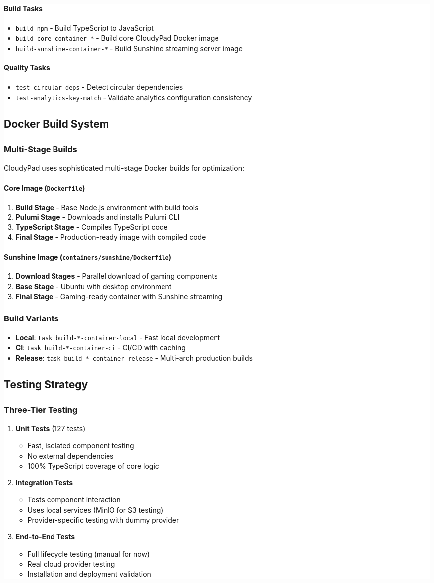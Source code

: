 #### Build Tasks
- `build-npm` - Build TypeScript to JavaScript
- `build-core-container-*` - Build core CloudyPad Docker image
- `build-sunshine-container-*` - Build Sunshine streaming server image

#### Quality Tasks
- `test-circular-deps` - Detect circular dependencies
- `test-analytics-key-match` - Validate analytics configuration consistency

## Docker Build System

### Multi-Stage Builds

CloudyPad uses sophisticated multi-stage Docker builds for optimization:

#### Core Image (`Dockerfile`)
1. **Build Stage** - Base Node.js environment with build tools
2. **Pulumi Stage** - Downloads and installs Pulumi CLI
3. **TypeScript Stage** - Compiles TypeScript code
4. **Final Stage** - Production-ready image with compiled code

#### Sunshine Image (`containers/sunshine/Dockerfile`)
1. **Download Stages** - Parallel download of gaming components
2. **Base Stage** - Ubuntu with desktop environment
3. **Final Stage** - Gaming-ready container with Sunshine streaming

### Build Variants

- **Local**: `task build-*-container-local` - Fast local development
- **CI**: `task build-*-container-ci` - CI/CD with caching
- **Release**: `task build-*-container-release` - Multi-arch production builds

## Testing Strategy

### Three-Tier Testing

1. **Unit Tests** (127 tests)
   - Fast, isolated component testing
   - No external dependencies
   - 100% TypeScript coverage of core logic

2. **Integration Tests** 
   - Tests component interaction
   - Uses local services (MinIO for S3 testing)
   - Provider-specific testing with dummy provider

3. **End-to-End Tests**
   - Full lifecycle testing (manual for now)
   - Real cloud provider testing
   - Installation and deployment validation
